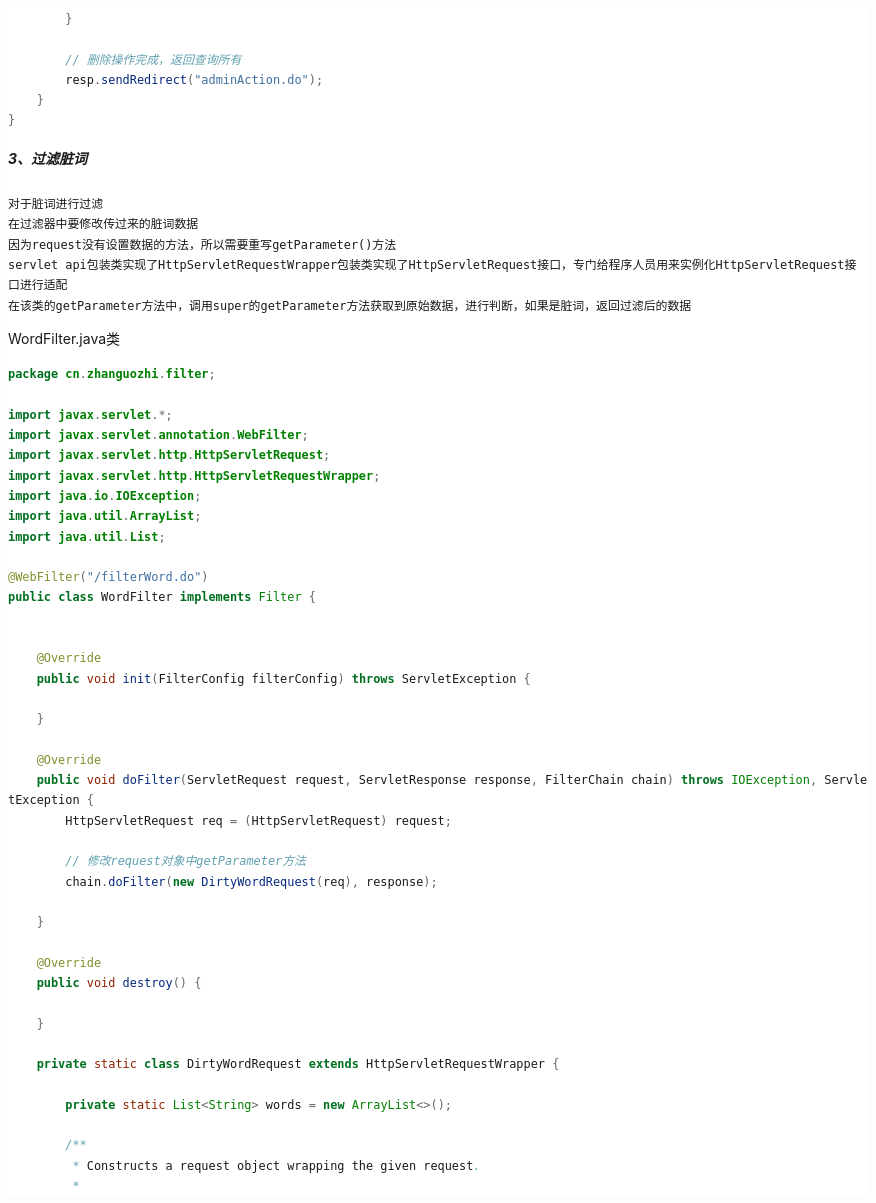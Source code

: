 ```java
        }

        // 删除操作完成，返回查询所有
        resp.sendRedirect("adminAction.do");
    }
}
```



##### 3、过滤脏词

```
对于脏词进行过滤
在过滤器中要修改传过来的脏词数据
因为request没有设置数据的方法，所以需要重写getParameter()方法
servlet api包装类实现了HttpServletRequestWrapper包装类实现了HttpServletRequest接口，专门给程序人员用来实例化HttpServletRequest接口进行适配
在该类的getParameter方法中，调用super的getParameter方法获取到原始数据，进行判断，如果是脏词，返回过滤后的数据
```



WordFilter.java类

```java
package cn.zhanguozhi.filter;

import javax.servlet.*;
import javax.servlet.annotation.WebFilter;
import javax.servlet.http.HttpServletRequest;
import javax.servlet.http.HttpServletRequestWrapper;
import java.io.IOException;
import java.util.ArrayList;
import java.util.List;

@WebFilter("/filterWord.do")
public class WordFilter implements Filter {


    @Override
    public void init(FilterConfig filterConfig) throws ServletException {

    }

    @Override
    public void doFilter(ServletRequest request, ServletResponse response, FilterChain chain) throws IOException, ServletException {
        HttpServletRequest req = (HttpServletRequest) request;

        // 修改request对象中getParameter方法
        chain.doFilter(new DirtyWordRequest(req), response);

    }

    @Override
    public void destroy() {

    }

    private static class DirtyWordRequest extends HttpServletRequestWrapper {

        private static List<String> words = new ArrayList<>();

        /**
         * Constructs a request object wrapping the given request.
         *
```